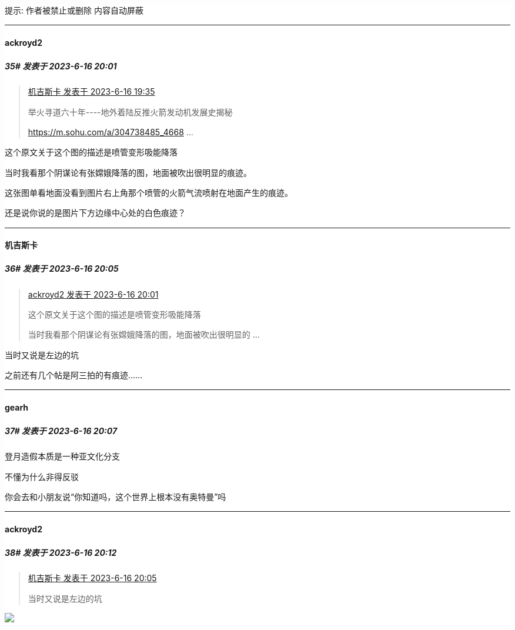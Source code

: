 提示: 作者被禁止或删除 内容自动屏蔽

*****

####  ackroyd2  
##### 35#       发表于 2023-6-16 20:01

<blockquote><a href="httphttps://bbs.saraba1st.com/2b/forum.php?mod=redirect&amp;goto=findpost&amp;pid=61313302&amp;ptid=2140325" target="_blank">机吉斯卡 发表于 2023-6-16 19:35</a>

举火寻道六十年----地外着陆反推火箭发动机发展史揭秘

https://m.sohu.com/a/304738485_4668 ...</blockquote>
这个原文关于这个图的描述是喷管变形吸能降落

当时我看那个阴谋论有张嫦娥降落的图，地面被吹出很明显的痕迹。

这张图单看地面没看到图片右上角那个喷管的火箭气流喷射在地面产生的痕迹。

还是说你说的是图片下方边缘中心处的白色痕迹？

*****

####  机吉斯卡  
##### 36#       发表于 2023-6-16 20:05

<blockquote><a href="httphttps://bbs.saraba1st.com/2b/forum.php?mod=redirect&amp;goto=findpost&amp;pid=61313619&amp;ptid=2140325" target="_blank">ackroyd2 发表于 2023-6-16 20:01</a>

这个原文关于这个图的描述是喷管变形吸能降落

当时我看那个阴谋论有张嫦娥降落的图，地面被吹出很明显的 ...</blockquote>
当时又说是左边的坑

之前还有几个帖是阿三拍的有痕迹……

*****

####  gearh  
##### 37#       发表于 2023-6-16 20:07

登月造假本质是一种亚文化分支

不懂为什么非得反驳

你会去和小朋友说“你知道吗，这个世界上根本没有奥特曼”吗

*****

####  ackroyd2  
##### 38#       发表于 2023-6-16 20:12

<blockquote><a href="httphttps://bbs.saraba1st.com/2b/forum.php?mod=redirect&amp;goto=findpost&amp;pid=61313665&amp;ptid=2140325" target="_blank">机吉斯卡 发表于 2023-6-16 20:05</a>

当时又说是左边的坑</blockquote>
<img src="https://planetary.s3.amazonaws.com/data/change3/pcam/png/PCAMR-C-005_SCI_N_20140113190434_0008_A_2C.png" referrerpolicy="no-referrer">
